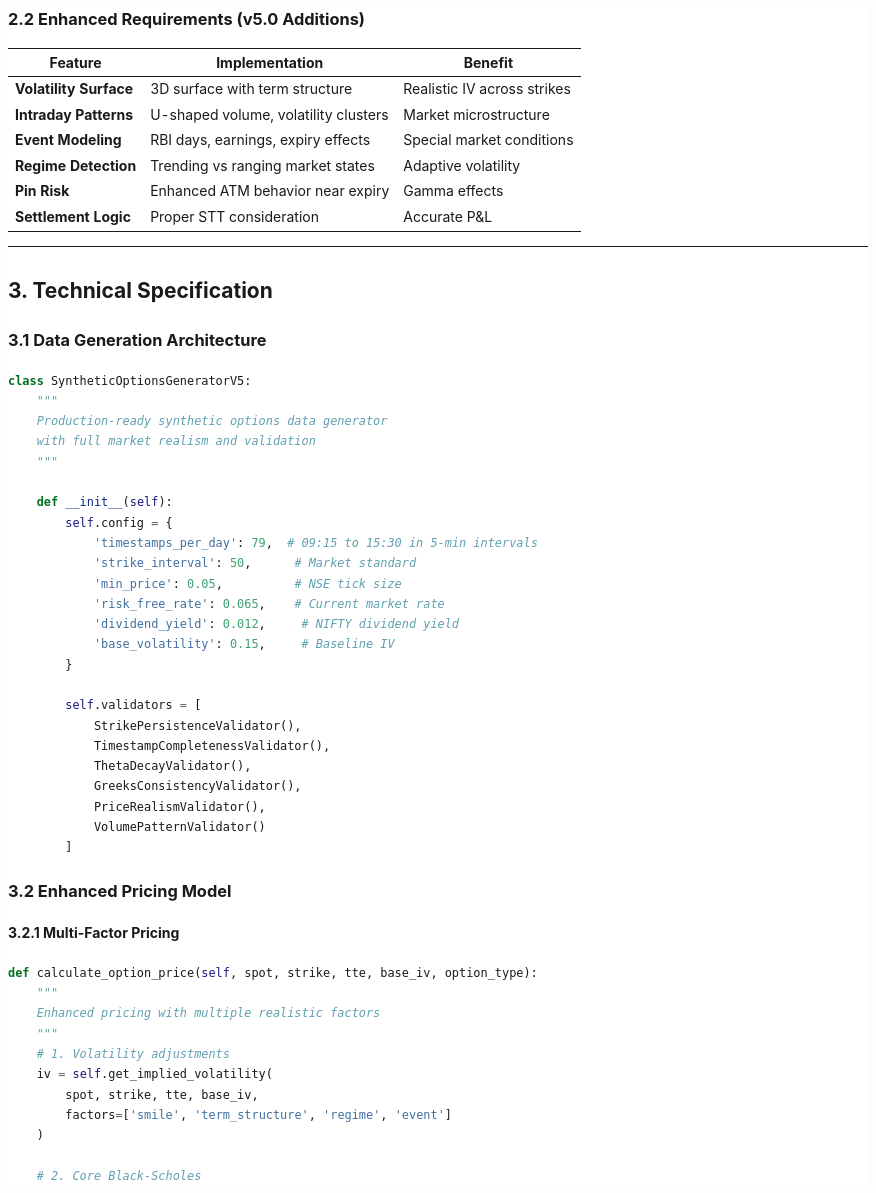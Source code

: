 ### 2.2 Enhanced Requirements (v5.0 Additions)

| Feature | Implementation | Benefit |
|---------|---------------|---------|
| **Volatility Surface** | 3D surface with term structure | Realistic IV across strikes |
| **Intraday Patterns** | U-shaped volume, volatility clusters | Market microstructure |
| **Event Modeling** | RBI days, earnings, expiry effects | Special market conditions |
| **Regime Detection** | Trending vs ranging market states | Adaptive volatility |
| **Pin Risk** | Enhanced ATM behavior near expiry | Gamma effects |
| **Settlement Logic** | Proper STT consideration | Accurate P&L |

---

## 3. Technical Specification

### 3.1 Data Generation Architecture

```python
class SyntheticOptionsGeneratorV5:
    """
    Production-ready synthetic options data generator
    with full market realism and validation
    """

    def __init__(self):
        self.config = {
            'timestamps_per_day': 79,  # 09:15 to 15:30 in 5-min intervals
            'strike_interval': 50,      # Market standard
            'min_price': 0.05,          # NSE tick size
            'risk_free_rate': 0.065,    # Current market rate
            'dividend_yield': 0.012,     # NIFTY dividend yield
            'base_volatility': 0.15,     # Baseline IV
        }

        self.validators = [
            StrikePersistenceValidator(),
            TimestampCompletenessValidator(),
            ThetaDecayValidator(),
            GreeksConsistencyValidator(),
            PriceRealismValidator(),
            VolumePatternValidator()
        ]
```

### 3.2 Enhanced Pricing Model

#### 3.2.1 Multi-Factor Pricing
```python
def calculate_option_price(self, spot, strike, tte, base_iv, option_type):
    """
    Enhanced pricing with multiple realistic factors
    """
    # 1. Volatility adjustments
    iv = self.get_implied_volatility(
        spot, strike, tte, base_iv,
        factors=['smile', 'term_structure', 'regime', 'event']
    )

    # 2. Core Black-Scholes
```